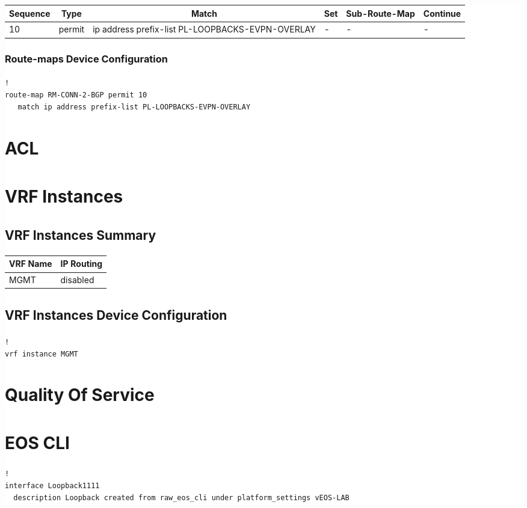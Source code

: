 | Sequence | Type | Match | Set | Sub-Route-Map | Continue |
| -------- | ---- | ----- | --- | ------------- | -------- |
| 10 | permit | ip address prefix-list PL-LOOPBACKS-EVPN-OVERLAY | - | - | - |

### Route-maps Device Configuration

```eos
!
route-map RM-CONN-2-BGP permit 10
   match ip address prefix-list PL-LOOPBACKS-EVPN-OVERLAY
```

# ACL

# VRF Instances

## VRF Instances Summary

| VRF Name | IP Routing |
| -------- | ---------- |
| MGMT | disabled |

## VRF Instances Device Configuration

```eos
!
vrf instance MGMT
```

# Quality Of Service

# EOS CLI

```eos
!
interface Loopback1111
  description Loopback created from raw_eos_cli under platform_settings vEOS-LAB

```
